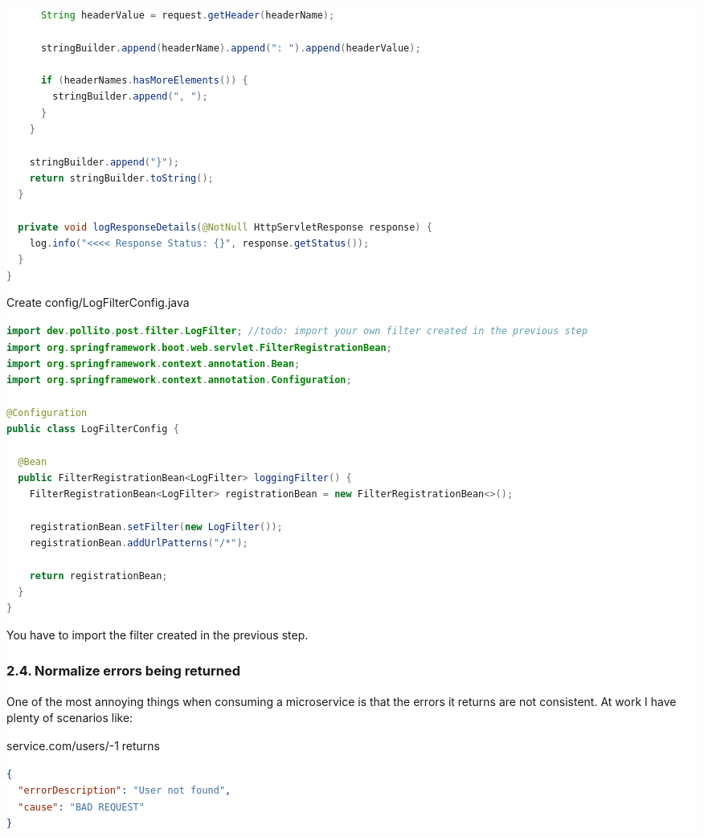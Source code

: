 ```java
      String headerValue = request.getHeader(headerName);

      stringBuilder.append(headerName).append(": ").append(headerValue);

      if (headerNames.hasMoreElements()) {
        stringBuilder.append(", ");
      }
    }

    stringBuilder.append("}");
    return stringBuilder.toString();
  }

  private void logResponseDetails(@NotNull HttpServletResponse response) {
    log.info("<<<< Response Status: {}", response.getStatus());
  }
}
```

Create config/LogFilterConfig.java

```java
import dev.pollito.post.filter.LogFilter; //todo: import your own filter created in the previous step
import org.springframework.boot.web.servlet.FilterRegistrationBean;
import org.springframework.context.annotation.Bean;
import org.springframework.context.annotation.Configuration;

@Configuration
public class LogFilterConfig {

  @Bean
  public FilterRegistrationBean<LogFilter> loggingFilter() {
    FilterRegistrationBean<LogFilter> registrationBean = new FilterRegistrationBean<>();

    registrationBean.setFilter(new LogFilter());
    registrationBean.addUrlPatterns("/*");

    return registrationBean;
  }
}
```

You have to import the filter created in the previous step.

### 2.4. Normalize errors being returned

One of the most annoying things when consuming a microservice is that the errors it returns are not consistent. At work I have plenty of scenarios like:

service.com/users/-1 returns

```json
{
  "errorDescription": "User not found",
  "cause": "BAD REQUEST"
}
```
